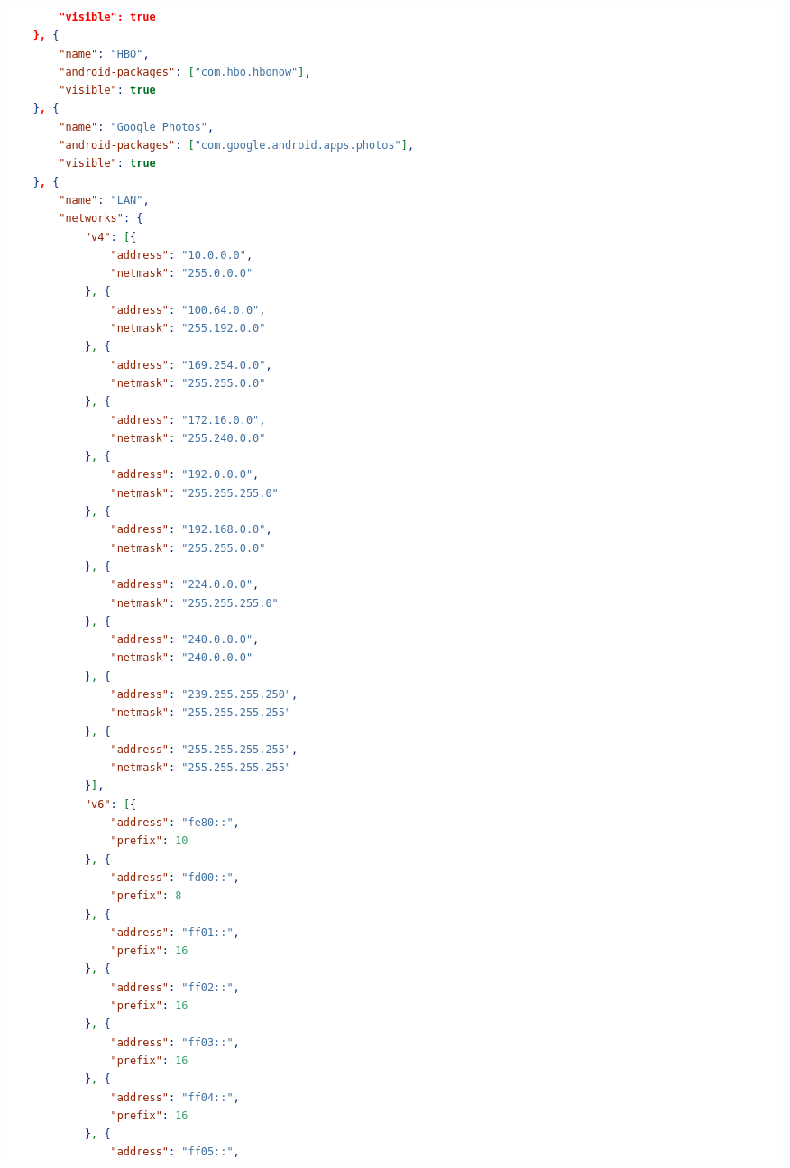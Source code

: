 ```json
		"visible": true
	}, {
		"name": "HBO",
		"android-packages": ["com.hbo.hbonow"],
		"visible": true
	}, {
		"name": "Google Photos",
		"android-packages": ["com.google.android.apps.photos"],
		"visible": true
	}, {
		"name": "LAN",
		"networks": {
			"v4": [{
				"address": "10.0.0.0",
				"netmask": "255.0.0.0"
			}, {
				"address": "100.64.0.0",
				"netmask": "255.192.0.0"
			}, {
				"address": "169.254.0.0",
				"netmask": "255.255.0.0"
			}, {
				"address": "172.16.0.0",
				"netmask": "255.240.0.0"
			}, {
				"address": "192.0.0.0",
				"netmask": "255.255.255.0"
			}, {
				"address": "192.168.0.0",
				"netmask": "255.255.0.0"
			}, {
				"address": "224.0.0.0",
				"netmask": "255.255.255.0"
			}, {
				"address": "240.0.0.0",
				"netmask": "240.0.0.0"
			}, {
				"address": "239.255.255.250",
				"netmask": "255.255.255.255"
			}, {
				"address": "255.255.255.255",
				"netmask": "255.255.255.255"
			}],
			"v6": [{
				"address": "fe80::",
				"prefix": 10
			}, {
				"address": "fd00::",
				"prefix": 8
			}, {
				"address": "ff01::",
				"prefix": 16
			}, {
				"address": "ff02::",
				"prefix": 16
			}, {
				"address": "ff03::",
				"prefix": 16
			}, {
				"address": "ff04::",
				"prefix": 16
			}, {
				"address": "ff05::",
```
